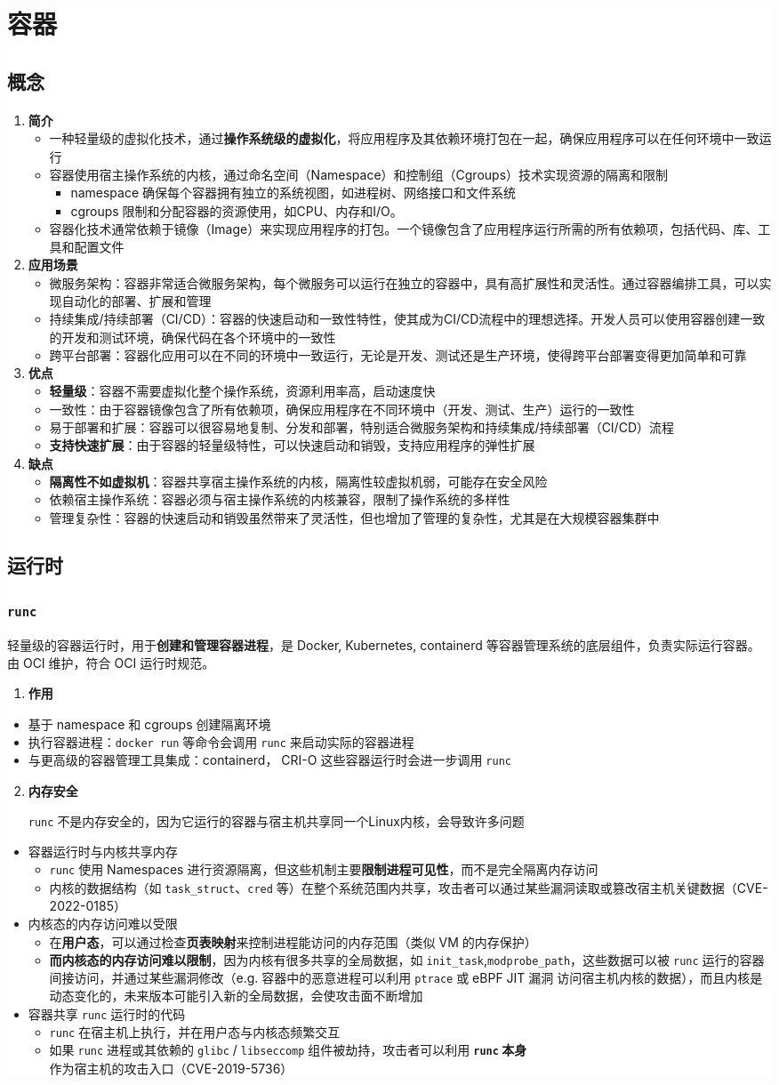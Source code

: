 # 容器

## 概念

1. **简介**
   - 一种轻量级的虚拟化技术，通过**操作系统级的虚拟化**，将应用程序及其依赖环境打包在一起，确保应用程序可以在任何环境中一致运行
   - 容器使用宿主操作系统的内核，通过命名空间（Namespace）和控制组（Cgroups）技术实现资源的隔离和限制
     - namespace 确保每个容器拥有独立的系统视图，如进程树、网络接口和文件系统
     - cgroups 限制和分配容器的资源使用，如CPU、内存和I/O。
   - 容器化技术通常依赖于镜像（Image）来实现应用程序的打包。一个镜像包含了应用程序运行所需的所有依赖项，包括代码、库、工具和配置文件
2. **应用场景**
   - 微服务架构：容器非常适合微服务架构，每个微服务可以运行在独立的容器中，具有高扩展性和灵活性。通过容器编排工具，可以实现自动化的部署、扩展和管理
   - 持续集成/持续部署（CI/CD）：容器的快速启动和一致性特性，使其成为CI/CD流程中的理想选择。开发人员可以使用容器创建一致的开发和测试环境，确保代码在各个环境中的一致性
   - 跨平台部署：容器化应用可以在不同的环境中一致运行，无论是开发、测试还是生产环境，使得跨平台部署变得更加简单和可靠
3. **优点**
   - **轻量级**：容器不需要虚拟化整个操作系统，资源利用率高，启动速度快
   - 一致性：由于容器镜像包含了所有依赖项，确保应用程序在不同环境中（开发、测试、生产）运行的一致性
   - 易于部署和扩展：容器可以很容易地复制、分发和部署，特别适合微服务架构和持续集成/持续部署（CI/CD）流程
   - **支持快速扩展**：由于容器的轻量级特性，可以快速启动和销毁，支持应用程序的弹性扩展
4. **缺点**
   - **隔离性不如虚拟机**：容器共享宿主操作系统的内核，隔离性较虚拟机弱，可能存在安全风险
   - 依赖宿主操作系统：容器必须与宿主操作系统的内核兼容，限制了操作系统的多样性
   - 管理复杂性：容器的快速启动和销毁虽然带来了灵活性，但也增加了管理的复杂性，尤其是在大规模容器集群中

## 运行时

### `runc`

轻量级的容器运行时，用于**创建和管理容器进程**，是 Docker, Kubernetes, containerd 等容器管理系统的底层组件，负责实际运行容器。由 OCI 维护，符合 OCI 运行时规范。

1. **作用**

- 基于 namespace 和 cgroups 创建隔离环境
- 执行容器进程：`docker run` 等命令会调用 `runc` 来启动实际的容器进程
- 与更高级的容器管理工具集成：containerd， CRI-O 这些容器运行时会进一步调用 `runc`

2. **内存安全**

   `runc` 不是内存安全的，因为它运行的容器与宿主机共享同一个Linux内核，会导致许多问题

- 容器运行时与内核共享内存
  - `runc` 使用 Namespaces 进行资源隔离，但这些机制主要**限制进程可见性**，而不是完全隔离内存访问
  - 内核的数据结构（如 `task_struct`、`cred` 等）在整个系统范围内共享，攻击者可以通过某些漏洞读取或篡改宿主机关键数据（CVE-2022-0185）
- 内核态的内存访问难以受限
  - 在**用户态**，可以通过检查**页表映射**来控制进程能访问的内存范围（类似 VM 的内存保护）
  - **而内核态的内存访问难以限制**，因为内核有很多共享的全局数据，如 `init_task`,`modprobe_path`，这些数据可以被 `runc` 运行的容器间接访问，并通过某些漏洞修改（e.g. 容器中的恶意进程可以利用 `ptrace` 或 eBPF JIT 漏洞 访问宿主机内核的数据），而且内核是动态变化的，未来版本可能引入新的全局数据，会使攻击面不断增加
- 容器共享 `runc` 运行时的代码
  - `runc` 在宿主机上执行，并在用户态与内核态频繁交互
  - 如果 `runc` 进程或其依赖的 `glibc` / `libseccomp` 组件被劫持，攻击者可以利用 **`runc` 本身** 作为宿主机的攻击入口（CVE-2019-5736）

